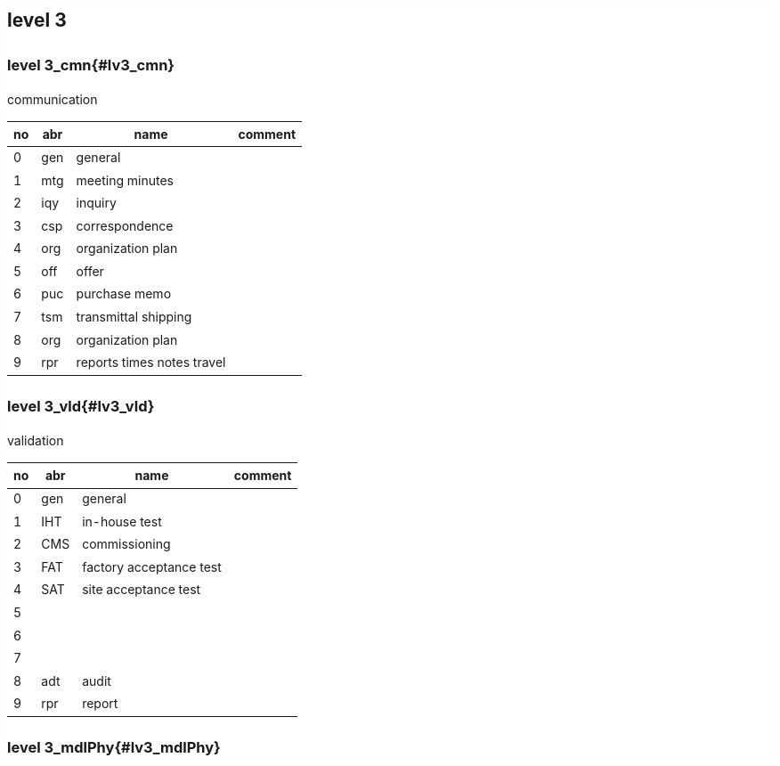 ## level 3

### level 3_cmn{#lv3_cmn}

communication

| no | abr | name                       | comment       |
|--- | ----| -------                    | -------       |
|0   | gen | general                    |               |
|1   | mtg | meeting minutes            |               |
|2   | iqy | inquiry                    |               |
|3   | csp | correspondence             |               |
|4   | org | organization plan          |               |
|5   | off | offer                      |               |
|6   | puc | purchase memo              |               |
|7   | tsm | transmittal shipping       |               |
|8   | org | organization plan          |               |
|9   | rpr | reports times notes travel |               |

### level 3_vld{#lv3_vld}

validation

| no | abr | name                       | comment       |
|--- | ----| -------                    | -------       |
|0   | gen |general                     |               |
|1   | IHT |in-house test               |               |
|2   | CMS |commissioning               |               |
|3   | FAT |factory acceptance test     |               |
|4   | SAT |site acceptance test        |               |
|5   |     |                            |               |
|6   |     |                            |               |
|7   |     |                            |               |
|8   | adt |audit                       |               |
|9   | rpr |report                      |               |

### level 3_mdlPhy{#lv3_mdlPhy}
